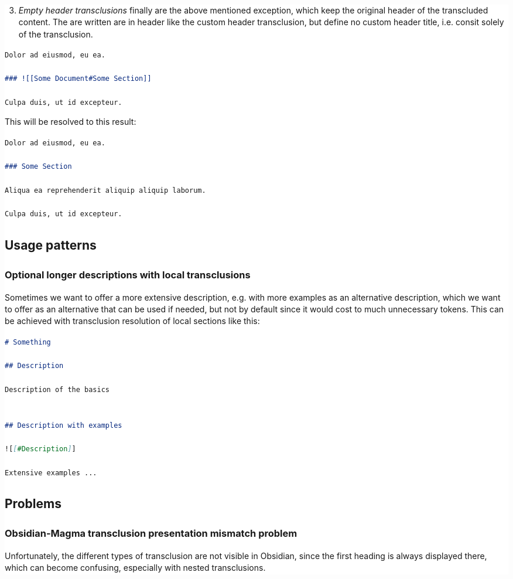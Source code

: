 3. *Empty header transclusions* finally are the above mentioned exception, which keep the original header of the transcluded content. The are written are in header like the custom header transclusion, but define no custom header title, i.e. consit solely of the transclusion.

```markdown
Dolor ad eiusmod, eu ea.

### ![[Some Document#Some Section]]

Culpa duis, ut id excepteur.
```

This will be resolved to this result:

```markdown
Dolor ad eiusmod, eu ea.

### Some Section

Aliqua ea reprehenderit aliquip aliquip laborum.

Culpa duis, ut id excepteur.
```



## Usage patterns

### Optional longer descriptions with local transclusions

Sometimes we want to offer a more extensive description, e.g. with more examples as an alternative description, which we want to offer as an alternative that can be used if needed, but not by default since it would cost to much unnecessary tokens. This can be achieved with transclusion resolution of local sections like this:

```markdown
# Something

## Description

Description of the basics


## Description with examples

![[#Description]]

Extensive examples ...

```

## Problems

### Obsidian-Magma transclusion presentation mismatch problem

Unfortunately, the different types of transclusion are not visible in Obsidian, since the first heading is always displayed there, which can become confusing, especially with nested transclusions. 